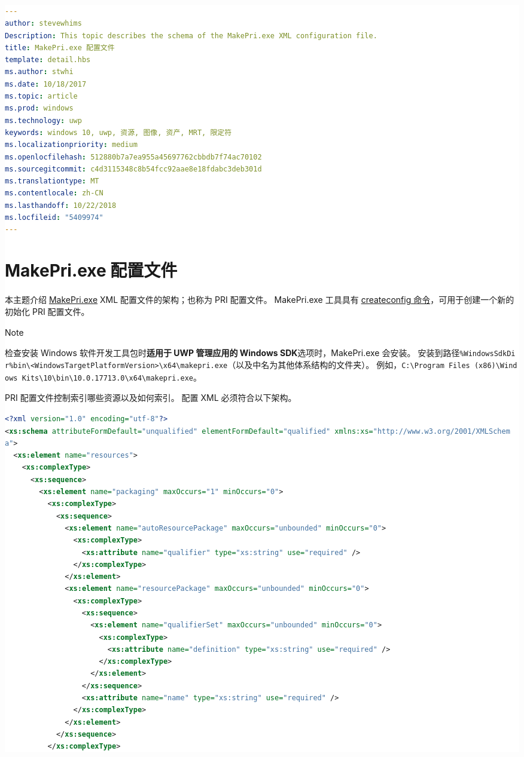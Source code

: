 ```yaml
---
author: stevewhims
Description: This topic describes the schema of the MakePri.exe XML configuration file.
title: MakePri.exe 配置文件
template: detail.hbs
ms.author: stwhi
ms.date: 10/18/2017
ms.topic: article
ms.prod: windows
ms.technology: uwp
keywords: windows 10, uwp, 资源, 图像, 资产, MRT, 限定符
ms.localizationpriority: medium
ms.openlocfilehash: 512880b7a7ea955a45697762cbbdb7f74ac70102
ms.sourcegitcommit: c4d3115348c8b54fcc92aae8e18fdabc3deb301d
ms.translationtype: MT
ms.contentlocale: zh-CN
ms.lasthandoff: 10/22/2018
ms.locfileid: "5409974"
---
```

# <a name="makepriexe-configuration-file"></a>MakePri.exe 配置文件

本主题介绍 [MakePri.exe](compile-resources-manually-with-makepri.md) XML 配置文件的架构；也称为 PRI 配置文件。 MakePri.exe 工具具有 [createconfig 命令](makepri-exe-command-options.md#createconfig-command)，可用于创建一个新的初始化 PRI 配置文件。

> [!NOTE]
> 检查安装 Windows 软件开发工具包时**适用于 UWP 管理应用的 Windows SDK**选项时，MakePri.exe 会安装。 安装到路径`%WindowsSdkDir%bin\<WindowsTargetPlatformVersion>\x64\makepri.exe`（以及中名为其他体系结构的文件夹）。 例如，`C:\Program Files (x86)\Windows Kits\10\bin\10.0.17713.0\x64\makepri.exe`。

PRI 配置文件控制索引哪些资源以及如何索引。 配置 XML 必须符合以下架构。

```xml
<?xml version="1.0" encoding="utf-8"?>
<xs:schema attributeFormDefault="unqualified" elementFormDefault="qualified" xmlns:xs="http://www.w3.org/2001/XMLSchema">
  <xs:element name="resources">
    <xs:complexType>
      <xs:sequence>
        <xs:element name="packaging" maxOccurs="1" minOccurs="0">
          <xs:complexType>
            <xs:sequence>
              <xs:element name="autoResourcePackage" maxOccurs="unbounded" minOccurs="0">
                <xs:complexType>
                  <xs:attribute name="qualifier" type="xs:string" use="required" />
                </xs:complexType>
              </xs:element>
              <xs:element name="resourcePackage" maxOccurs="unbounded" minOccurs="0">
                <xs:complexType>
                  <xs:sequence>
                    <xs:element name="qualifierSet" maxOccurs="unbounded" minOccurs="0">
                      <xs:complexType>
                        <xs:attribute name="definition" type="xs:string" use="required" />
                      </xs:complexType>
                    </xs:element>
                  </xs:sequence>
                  <xs:attribute name="name" type="xs:string" use="required" />
                </xs:complexType>
              </xs:element>
            </xs:sequence>
          </xs:complexType>
```
